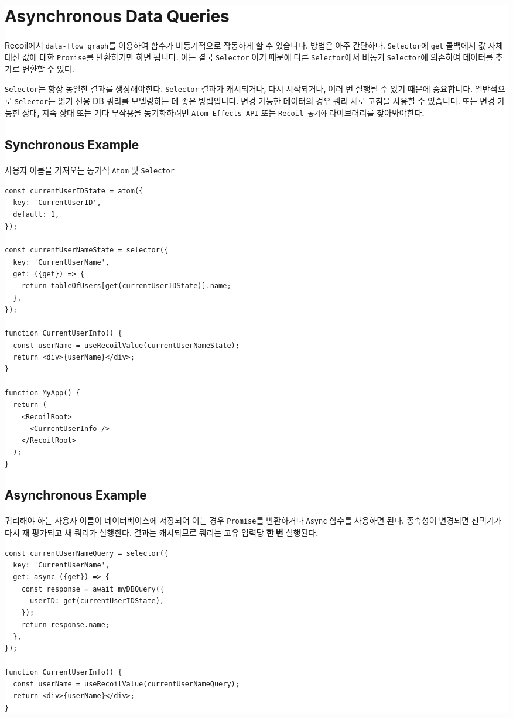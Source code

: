# Asynchronous Data Queries

Recoil에서 `data-flow graph`를 이용하여 함수가 비동기적으로 작동하게 할 수 있습니다. 방법은 아주 간단하다. `Selector`에 `get` 콜백에서 값 자체 대산 값에 대한 `Promise`를 반환하기만 하면 됩니다. 이는 결국 `Selector` 이기 때문에 다른 `Selector`에서 비동기 `Selector`에 의존하여 데이터를 추가로 변환할 수 있다.

`Selector`는 항상 동일한 결과를 생성해야한다. `Selector` 결과가 캐시되거나, 다시 시작되거나, 여러 번 실행될 수 있기 때문에 중요합니다. 일반적으로 `Selector`는 읽기 전용 DB 쿼리를 모델링하는 데 좋은 방법입니다. 변경 가능한 데이터의 경우 쿼리 새로 고침을 사용할 수 있습니다. 또는 변경 가능한 상태, 지속 상태 또는 기타 부작용을 동기화하려면 `Atom Effects API` 또는 `Recoil 동기화` 라이브러리를 찾아봐야한다.

## Synchronous Example

사용자 이름을 가져오는 동기식 `Atom` 및 `Selector`

```tsx
const currentUserIDState = atom({
  key: 'CurrentUserID',
  default: 1,
});

const currentUserNameState = selector({
  key: 'CurrentUserName',
  get: ({get}) => {
    return tableOfUsers[get(currentUserIDState)].name;
  },
});

function CurrentUserInfo() {
  const userName = useRecoilValue(currentUserNameState);
  return <div>{userName}</div>;
}

function MyApp() {
  return (
    <RecoilRoot>
      <CurrentUserInfo />
    </RecoilRoot>
  );
}
```

## Asynchronous Example

쿼리해야 하는 사용자 이름이 데이터베이스에 저장되어 이는 경우 `Promise`를 반환하거나 `Async` 함수를 사용하면 된다. 종속성이 변경되면 선택기가 다시 재 평가되고 새 쿼리가 실행한다. 결과는 캐시되므로 쿼리는 고유 입력당 **한 번** 실행된다.

```tsx
const currentUserNameQuery = selector({
  key: 'CurrentUserName',
  get: async ({get}) => {
    const response = await myDBQuery({
      userID: get(currentUserIDState),
    });
    return response.name;
  },
});

function CurrentUserInfo() {
  const userName = useRecoilValue(currentUserNameQuery);
  return <div>{userName}</div>;
}
```
